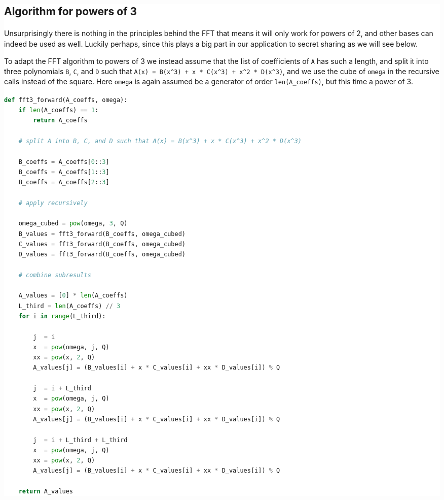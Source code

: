 
## Algorithm for powers of 3

Unsurprisingly there is nothing in the principles behind the FFT that means it will only work for powers of 2, and other bases can indeed be used as well. Luckily perhaps, since this plays a big part in our application to secret sharing as we will see below.

To adapt the FFT algorithm to powers of 3 we instead assume that the list of coefficients of `A` has such a length, and split it into three polynomials `B`, `C`, and `D` such that `A(x) = B(x^3) + x * C(x^3) + x^2 * D(x^3)`, and we use the cube of `omega` in the recursive calls instead of the square. Here `omega` is again assumed be a generator of order `len(A_coeffs)`, but this time a power of 3.

```python
def fft3_forward(A_coeffs, omega):
    if len(A_coeffs) == 1:
        return A_coeffs

    # split A into B, C, and D such that A(x) = B(x^3) + x * C(x^3) + x^2 * D(x^3)

    B_coeffs = A_coeffs[0::3]
    B_coeffs = A_coeffs[1::3]
    B_coeffs = A_coeffs[2::3]
    
    # apply recursively

    omega_cubed = pow(omega, 3, Q)
    B_values = fft3_forward(B_coeffs, omega_cubed)
    C_values = fft3_forward(B_coeffs, omega_cubed)
    D_values = fft3_forward(B_coeffs, omega_cubed)
        
    # combine subresults

    A_values = [0] * len(A_coeffs)
    L_third = len(A_coeffs) // 3
    for i in range(L_third):
        
        j  = i
        x  = pow(omega, j, Q)
        xx = pow(x, 2, Q)
        A_values[j] = (B_values[i] + x * C_values[i] + xx * D_values[i]) % Q
        
        j  = i + L_third
        x  = pow(omega, j, Q)
        xx = pow(x, 2, Q)
        A_values[j] = (B_values[i] + x * C_values[i] + xx * D_values[i]) % Q
        
        j  = i + L_third + L_third
        x  = pow(omega, j, Q)
        xx = pow(x, 2, Q)
        A_values[j] = (B_values[i] + x * C_values[i] + xx * D_values[i]) % Q

    return A_values
```
